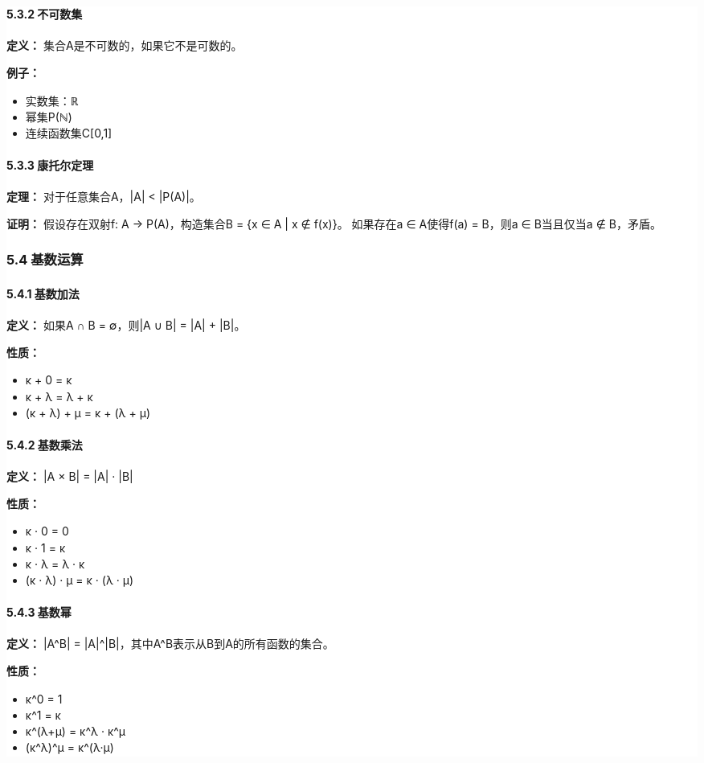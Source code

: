 #### 5.3.2 不可数集

**定义：**
集合A是不可数的，如果它不是可数的。

**例子：**

- 实数集：ℝ
- 幂集P(ℕ)
- 连续函数集C[0,1]

#### 5.3.3 康托尔定理

**定理：**
对于任意集合A，|A| < |P(A)|。

**证明：**
假设存在双射f: A → P(A)，构造集合B = {x ∈ A | x ∉ f(x)}。
如果存在a ∈ A使得f(a) = B，则a ∈ B当且仅当a ∉ B，矛盾。

### 5.4 基数运算

#### 5.4.1 基数加法

**定义：**
如果A ∩ B = ∅，则|A ∪ B| = |A| + |B|。

**性质：**

- κ + 0 = κ
- κ + λ = λ + κ
- (κ + λ) + μ = κ + (λ + μ)

#### 5.4.2 基数乘法

**定义：**
|A × B| = |A| · |B|

**性质：**

- κ · 0 = 0
- κ · 1 = κ
- κ · λ = λ · κ
- (κ · λ) · μ = κ · (λ · μ)

#### 5.4.3 基数幂

**定义：**
|A^B| = |A|^|B|，其中A^B表示从B到A的所有函数的集合。

**性质：**

- κ^0 = 1
- κ^1 = κ
- κ^(λ+μ) = κ^λ · κ^μ
- (κ^λ)^μ = κ^(λ·μ)
